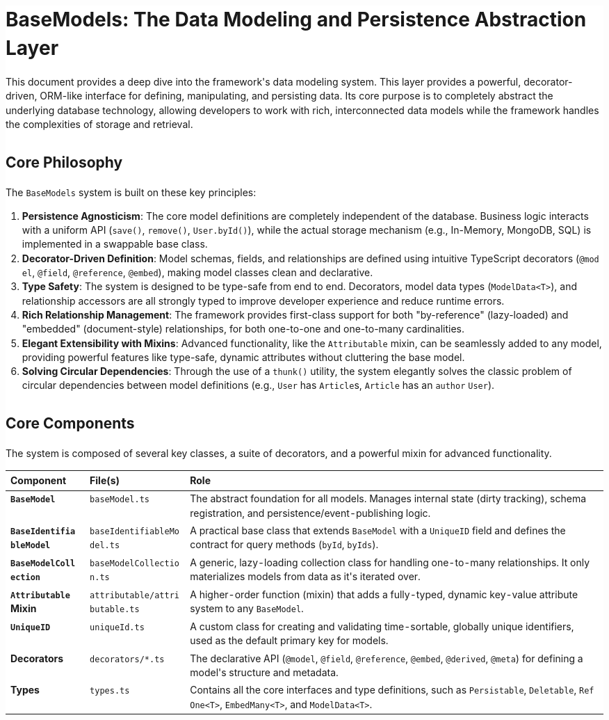 # BaseModels: The Data Modeling and Persistence Abstraction Layer

This document provides a deep dive into the framework's data modeling system. This layer provides a powerful, decorator-driven, ORM-like interface for defining, manipulating, and persisting data. Its core purpose is to completely abstract the underlying database technology, allowing developers to work with rich, interconnected data models while the framework handles the complexities of storage and retrieval.

## Core Philosophy

The `BaseModels` system is built on these key principles:

1.  **Persistence Agnosticism**: The core model definitions are completely independent of the database. Business logic interacts with a uniform API (`save()`, `remove()`, `User.byId()`), while the actual storage mechanism (e.g., In-Memory, MongoDB, SQL) is implemented in a swappable base class.
2.  **Decorator-Driven Definition**: Model schemas, fields, and relationships are defined using intuitive TypeScript decorators (`@model`, `@field`, `@reference`, `@embed`), making model classes clean and declarative.
3.  **Type Safety**: The system is designed to be type-safe from end to end. Decorators, model data types (`ModelData<T>`), and relationship accessors are all strongly typed to improve developer experience and reduce runtime errors.
4.  **Rich Relationship Management**: The framework provides first-class support for both "by-reference" (lazy-loaded) and "embedded" (document-style) relationships, for both one-to-one and one-to-many cardinalities.
5.  **Elegant Extensibility with Mixins**: Advanced functionality, like the `Attributable` mixin, can be seamlessly added to any model, providing powerful features like type-safe, dynamic attributes without cluttering the base model.
6.  **Solving Circular Dependencies**: Through the use of a `thunk()` utility, the system elegantly solves the classic problem of circular dependencies between model definitions (e.g., `User` has `Article`s, `Article` has an `author` `User`).

## Core Components

The system is composed of several key classes, a suite of decorators, and a powerful mixin for advanced functionality.

| Component | File(s) | Role |
| :--- | :--- | :--- |
| **`BaseModel`** | `baseModel.ts` | The abstract foundation for all models. Manages internal state (dirty tracking), schema registration, and persistence/event-publishing logic. |
| **`BaseIdentifiableModel`** | `baseIdentifiableModel.ts` | A practical base class that extends `BaseModel` with a `UniqueID` field and defines the contract for query methods (`byId`, `byIds`). |
| **`BaseModelCollection`** | `baseModelCollection.ts` | A generic, lazy-loading collection class for handling one-to-many relationships. It only materializes models from data as it's iterated over. |
| **`Attributable` Mixin** | `attributable/attributable.ts` | A higher-order function (mixin) that adds a fully-typed, dynamic key-value attribute system to any `BaseModel`. |
| **`UniqueID`** | `uniqueId.ts` | A custom class for creating and validating time-sortable, globally unique identifiers, used as the default primary key for models. |
| **Decorators** | `decorators/*.ts` | The declarative API (`@model`, `@field`, `@reference`, `@embed`, `@derived`, `@meta`) for defining a model's structure and metadata. |
| **Types** | `types.ts` | Contains all the core interfaces and type definitions, such as `Persistable`, `Deletable`, `RefOne<T>`, `EmbedMany<T>`, and `ModelData<T>`. |
